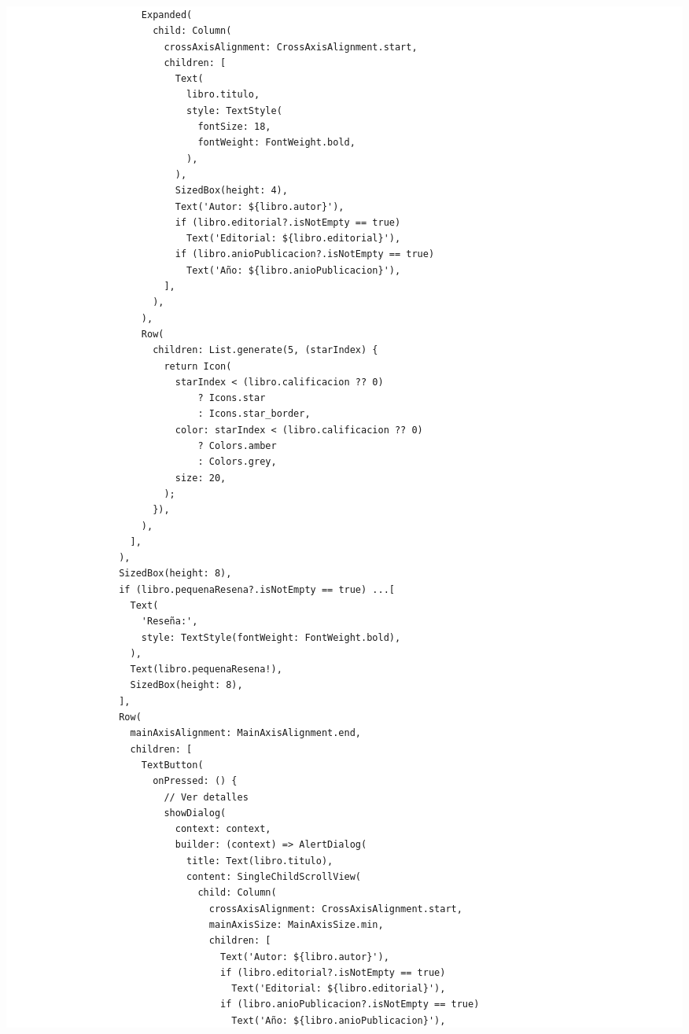                             Expanded(
                              child: Column(
                                crossAxisAlignment: CrossAxisAlignment.start,
                                children: [
                                  Text(
                                    libro.titulo,
                                    style: TextStyle(
                                      fontSize: 18,
                                      fontWeight: FontWeight.bold,
                                    ),
                                  ),
                                  SizedBox(height: 4),
                                  Text('Autor: ${libro.autor}'),
                                  if (libro.editorial?.isNotEmpty == true)
                                    Text('Editorial: ${libro.editorial}'),
                                  if (libro.anioPublicacion?.isNotEmpty == true)
                                    Text('Año: ${libro.anioPublicacion}'),
                                ],
                              ),
                            ),
                            Row(
                              children: List.generate(5, (starIndex) {
                                return Icon(
                                  starIndex < (libro.calificacion ?? 0)
                                      ? Icons.star
                                      : Icons.star_border,
                                  color: starIndex < (libro.calificacion ?? 0)
                                      ? Colors.amber
                                      : Colors.grey,
                                  size: 20,
                                );
                              }),
                            ),
                          ],
                        ),
                        SizedBox(height: 8),
                        if (libro.pequenaResena?.isNotEmpty == true) ...[
                          Text(
                            'Reseña:',
                            style: TextStyle(fontWeight: FontWeight.bold),
                          ),
                          Text(libro.pequenaResena!),
                          SizedBox(height: 8),
                        ],
                        Row(
                          mainAxisAlignment: MainAxisAlignment.end,
                          children: [
                            TextButton(
                              onPressed: () {
                                // Ver detalles
                                showDialog(
                                  context: context,
                                  builder: (context) => AlertDialog(
                                    title: Text(libro.titulo),
                                    content: SingleChildScrollView(
                                      child: Column(
                                        crossAxisAlignment: CrossAxisAlignment.start,
                                        mainAxisSize: MainAxisSize.min,
                                        children: [
                                          Text('Autor: ${libro.autor}'),
                                          if (libro.editorial?.isNotEmpty == true)
                                            Text('Editorial: ${libro.editorial}'),
                                          if (libro.anioPublicacion?.isNotEmpty == true)
                                            Text('Año: ${libro.anioPublicacion}'),